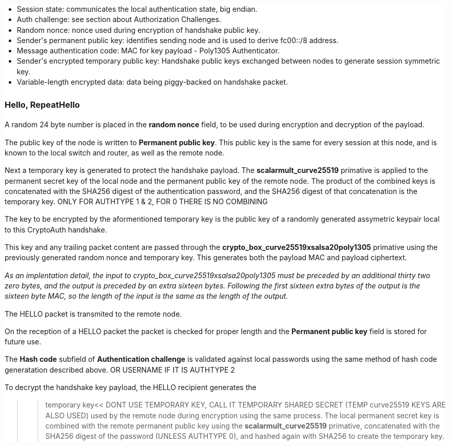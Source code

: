 - Session state: communicates the local authentication state, big endian.
- Auth challenge: see section about Authorization Challenges.
- Random nonce: nonce used during encryption of handshake public key.
- Sender's permanent public key: identifies sending node and is used to derive fc00::/8 address.
- Message authentication code: MAC for key payload - Poly1305 Authenticator.
- Sender's encrypted temporary public key: Handshake public keys exchanged between nodes to generate session symmetric key.
- Variable-length encrypted data: data being piggy-backed on handshake packet.

### Hello, RepeatHello

A random 24 byte number is placed in the **random nonce** field, to be
used during encryption and decryption of the payload.

The public key of the node is written to **Permanent public key**.
This public key is the same for every session at this node, and is known
to the local switch and router, as well as the remote node.

Next a temporary key is generated to protect the handshake payload. The
**scalarmult_curve25519** primative is applied to the permanent secret key
of the local node and the permanent public key of the remote node. The
product of the combined keys is concatenated with the SHA256 digest of the
authentication password, and the SHA256 digest of that concatenation is the
temporary key. ONLY FOR AUTHTYPE 1 & 2, FOR 0 THERE IS NO COMBINING

The key to be encrypted by the aformentioned temporary key is the public
key of a randomly generated assymetric keypair local to this CryptoAuth
handshake.

This key and any trailing packet content are passed through the
**crypto_box_curve25519xsalsa20poly1305** primative using the previously
generated random nonce and temporary key. This generates both the payload
MAC and payload ciphertext.

*As an implentation detail, the input to
crypto_box_curve25519xsalsa20poly1305 must be preceded by an additional
thirty two zero bytes, and the output is preceded by an extra sixteen bytes.
Following the first sixteen extra bytes of the output is the sixteen byte
MAC, so the length of the input is the same as the length of the output.*

The HELLO packet is transmited to the remote node.

On the reception of a HELLO packet the packet is checked for proper length
and the **Permanent public key** field is stored for future use.

The **Hash code** subfield of **Authentication challenge** is validated
against local passwords using the same method of hash code generatation
described above. OR USERNAME IF IT IS AUTHTYPE 2

To decrypt the handshake key payload, the HELLO recipient generates the
>>temporary key<< DONT USE TEMPORARY KEY, CALL IT TEMPORARY SHARED SECRET (TEMP curve25519 KEYS ARE ALSO USED) used by the remote node during encryption using the same
process. The local permanent secret key is combined with the remote
permanent public key using the **scalarmult_curve25519** primative,
concatenated with the SHA256 digest of the password (UNLESS AUTHTYPE 0), and hashed again with
SHA256 to create the temporary key.
